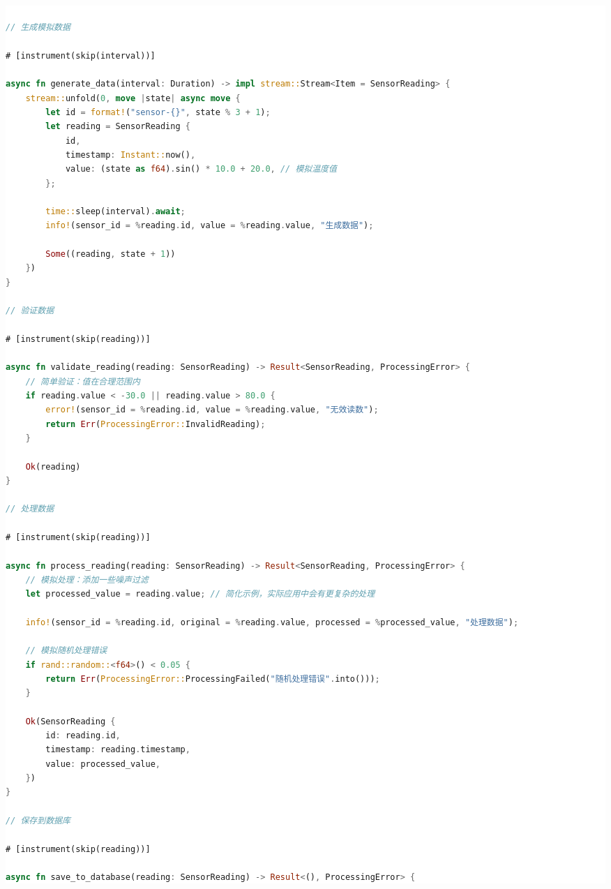 ```rust

// 生成模拟数据

# [instrument(skip(interval))]

async fn generate_data(interval: Duration) -> impl stream::Stream<Item = SensorReading> {
    stream::unfold(0, move |state| async move {
        let id = format!("sensor-{}", state % 3 + 1);
        let reading = SensorReading {
            id,
            timestamp: Instant::now(),
            value: (state as f64).sin() * 10.0 + 20.0, // 模拟温度值
        };
  
        time::sleep(interval).await;
        info!(sensor_id = %reading.id, value = %reading.value, "生成数据");
  
        Some((reading, state + 1))
    })
}

// 验证数据

# [instrument(skip(reading))]

async fn validate_reading(reading: SensorReading) -> Result<SensorReading, ProcessingError> {
    // 简单验证：值在合理范围内
    if reading.value < -30.0 || reading.value > 80.0 {
        error!(sensor_id = %reading.id, value = %reading.value, "无效读数");
        return Err(ProcessingError::InvalidReading);
    }
  
    Ok(reading)
}

// 处理数据

# [instrument(skip(reading))]

async fn process_reading(reading: SensorReading) -> Result<SensorReading, ProcessingError> {
    // 模拟处理：添加一些噪声过滤
    let processed_value = reading.value; // 简化示例，实际应用中会有更复杂的处理
  
    info!(sensor_id = %reading.id, original = %reading.value, processed = %processed_value, "处理数据");
  
    // 模拟随机处理错误
    if rand::random::<f64>() < 0.05 {
        return Err(ProcessingError::ProcessingFailed("随机处理错误".into()));
    }
  
    Ok(SensorReading {
        id: reading.id,
        timestamp: reading.timestamp,
        value: processed_value,
    })
}

// 保存到数据库

# [instrument(skip(reading))]

async fn save_to_database(reading: SensorReading) -> Result<(), ProcessingError> {
```